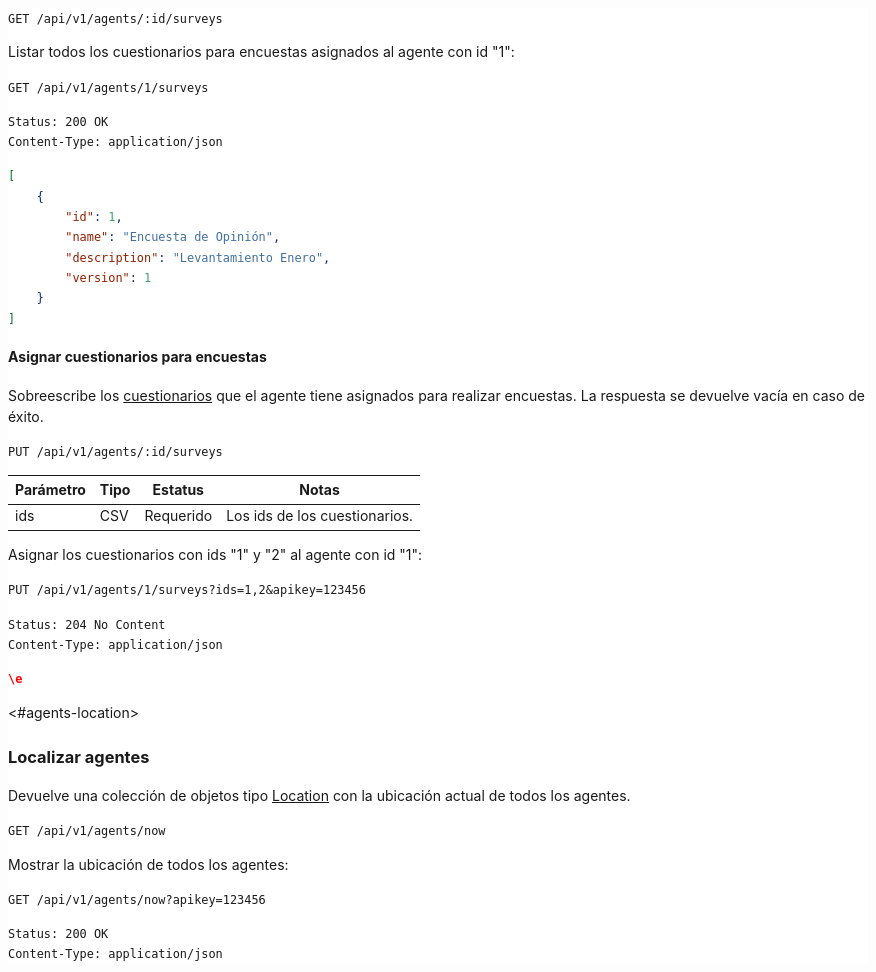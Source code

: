 	GET /api/v1/agents/:id/surveys

Listar todos los cuestionarios para encuestas asignados al agente con id "1":

	GET /api/v1/agents/1/surveys

```headers
Status: 200 OK
Content-Type: application/json
```

```json
[
	{
		"id": 1,
		"name": "Encuesta de Opinión",
		"description": "Levantamiento Enero",
		"version": 1
	}
]
```

#### Asignar cuestionarios para encuestas

Sobreescribe los [cuestionarios](#forms) que el agente tiene asignados para realizar encuestas. La respuesta se devuelve vacía en caso de éxito.

	PUT /api/v1/agents/:id/surveys

Parámetro      | Tipo      | Estatus   | Notas
---------------|-----------|-----------|------------------------------
ids            | CSV       | Requerido | Los ids de los cuestionarios.

Asignar los cuestionarios con ids "1" y "2" al agente con id "1":

	PUT /api/v1/agents/1/surveys?ids=1,2&apikey=123456

```headers
Status: 204 No Content
Content-Type: application/json
```

```json
\e
```

<#agents-location>
### Localizar agentes

Devuelve una colección de objetos tipo [Location][] con la ubicación actual de todos los agentes.

	GET /api/v1/agents/now

Mostrar la ubicación de todos los agentes:

	GET /api/v1/agents/now?apikey=123456

```headers
Status: 200 OK
Content-Type: application/json
```


[Agente]: #agents
[Admin]: #admins
[Grupo]: #groups
[Form]: #forms
[Alarma]: #alarms
[Reporte]: #reports
[Visita]: #visits
[Upload]: #uploads
[Extradata]: #extradata
[Feedback]: #feedbacks
[Location]: #locations
[Reporte]: #reports
[DelayedJob]: #jobs
[ISO 8601]: http://es.wikipedia.org/wiki/ISO_8601
[búsqueda]: #searching
[ordenación]: #sorting
[paginado]: #pagination
[extracción]: #extraction
[vinculación]: #embedding